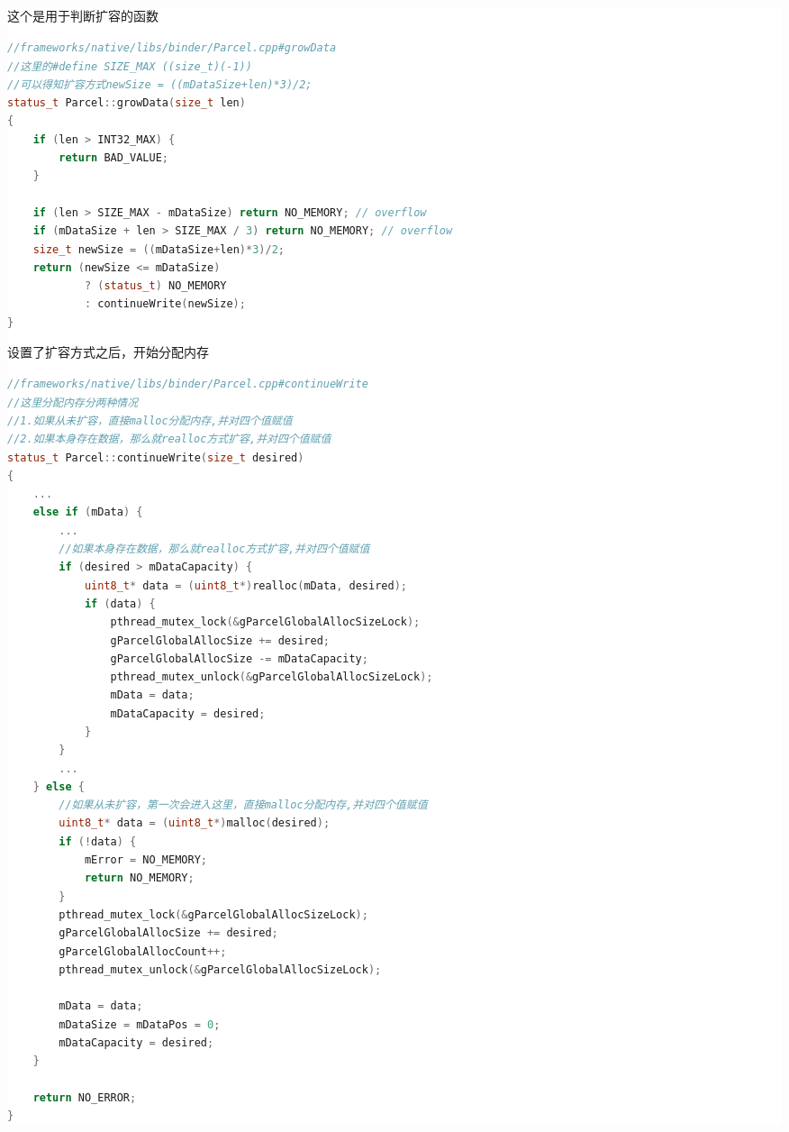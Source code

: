 这个是用于判断扩容的函数

```c++
//frameworks/native/libs/binder/Parcel.cpp#growData
//这里的#define SIZE_MAX ((size_t)(-1)) 
//可以得知扩容方式newSize = ((mDataSize+len)*3)/2;
status_t Parcel::growData(size_t len)
{
    if (len > INT32_MAX) {
        return BAD_VALUE;
    }

    if (len > SIZE_MAX - mDataSize) return NO_MEMORY; // overflow
    if (mDataSize + len > SIZE_MAX / 3) return NO_MEMORY; // overflow
    size_t newSize = ((mDataSize+len)*3)/2;
    return (newSize <= mDataSize)
            ? (status_t) NO_MEMORY
            : continueWrite(newSize);
}
```

设置了扩容方式之后，开始分配内存

```c++
//frameworks/native/libs/binder/Parcel.cpp#continueWrite
//这里分配内存分两种情况
//1.如果从未扩容，直接malloc分配内存,并对四个值赋值
//2.如果本身存在数据，那么就realloc方式扩容,并对四个值赋值
status_t Parcel::continueWrite(size_t desired)
{
    ...
    else if (mData) {
        ...
        //如果本身存在数据，那么就realloc方式扩容,并对四个值赋值
        if (desired > mDataCapacity) {
            uint8_t* data = (uint8_t*)realloc(mData, desired);
            if (data) {
                pthread_mutex_lock(&gParcelGlobalAllocSizeLock);
                gParcelGlobalAllocSize += desired;
                gParcelGlobalAllocSize -= mDataCapacity;
                pthread_mutex_unlock(&gParcelGlobalAllocSizeLock);
                mData = data;
                mDataCapacity = desired;
            } 
        }
        ...
    } else {
        //如果从未扩容，第一次会进入这里，直接malloc分配内存,并对四个值赋值
        uint8_t* data = (uint8_t*)malloc(desired);
        if (!data) {
            mError = NO_MEMORY;
            return NO_MEMORY;
        }
        pthread_mutex_lock(&gParcelGlobalAllocSizeLock);
        gParcelGlobalAllocSize += desired;
        gParcelGlobalAllocCount++;
        pthread_mutex_unlock(&gParcelGlobalAllocSizeLock);

        mData = data;
        mDataSize = mDataPos = 0;
        mDataCapacity = desired;
    }

    return NO_ERROR;
}
```